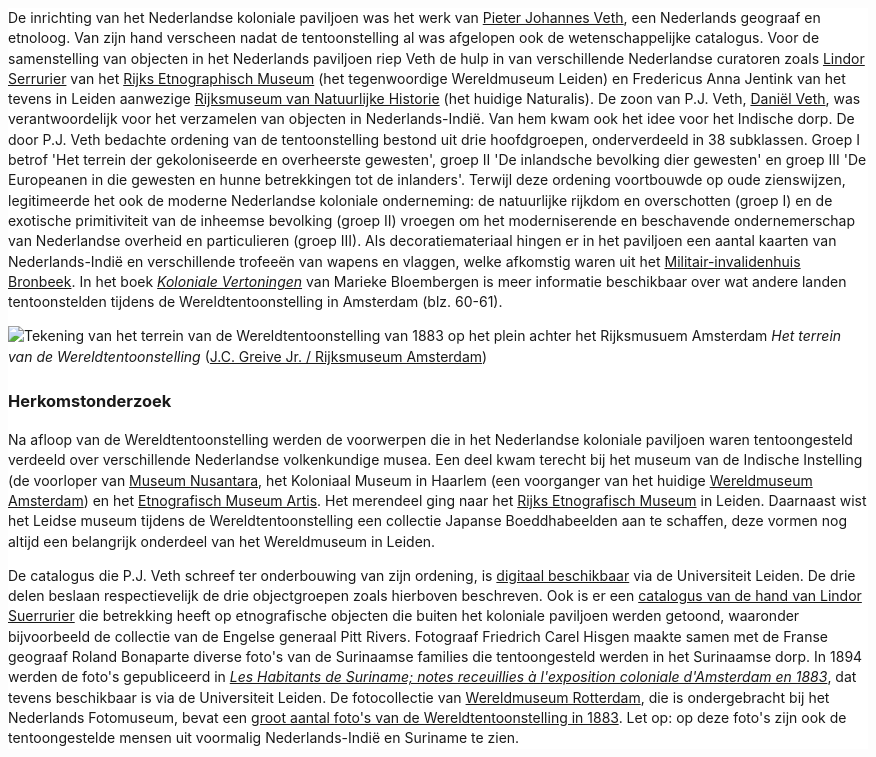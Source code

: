 De inrichting van het Nederlandse koloniale paviljoen was het werk van [Pieter Johannes Veth](http://www.wikidata.org/entity/Q2497749), een Nederlands geograaf en etnoloog. Van zijn hand verscheen nadat de tentoonstelling al was afgelopen ook de wetenschappelijke catalogus. Voor de samenstelling van  objecten in het Nederlands paviljoen riep Veth de hulp in van verschillende Nederlandse curatoren zoals [Lindor Serrurier](http://www.wikidata.org/entity/Q1906999) van het [Rijks Etnographisch Museum](https://app.colonialcollections.nl/nl/research-aids/https%3A%2F%2Fn2t%252Enet%2Fark%3A%2F27023%2F77c1a0cf982b33b9e88073c4a704049b) (het tegenwoordige Wereldmuseum Leiden) en Fredericus Anna Jentink van het tevens in Leiden aanwezige [Rijksmuseum van Natuurlijke Historie](https://app.colonialcollections.nl/nl/research-aids/https%3A%2F%2Fn2t%252Enet%2Fark%3A%2F27023%2Fb897e22a1eae224b0ca13b5ec14d51cb) (het huidige Naturalis). De zoon van P.J. Veth, [Daniël Veth](http://www.wikidata.org/entity/Q21068926), was verantwoordelijk voor het verzamelen van objecten in Nederlands-Indië. Van hem kwam ook het idee voor het Indische dorp. De door P.J. Veth bedachte ordening van de tentoonstelling bestond uit drie hoofdgroepen, onderverdeeld in 38 subklassen. Groep I betrof 'Het  terrein der gekoloniseerde en overheerste gewesten', groep II 'De inlandsche bevolking dier gewesten' en groep III 'De Europeanen in die gewesten en hunne  betrekkingen tot de inlanders'. Terwijl deze ordening voortbouwde op oude zienswijzen, legitimeerde het ook de moderne Nederlandse koloniale onderneming: de natuurlijke  rijkdom en overschotten (groep I) en de exotische primitiviteit van de inheemse bevolking (groep  II) vroegen om het moderniserende en beschavende ondernemerschap van Nederlandse overheid  en particulieren (groep III). Als decoratiemateriaal hingen er in het paviljoen een aantal kaarten van Nederlands-Indië en verschillende trofeeën van wapens en vlaggen, welke afkomstig waren uit het [Militair-invalidenhuis Bronbeek](https://app.colonialcollections.nl/nl/research-aids/https%3A%2F%2Fn2t%252Enet%2Fark%3A%2F27023%2F3443ee68039071c8125b16cf2f813f6f). In het boek _[Koloniale Vertoningen](https://dare.uva.nl/search?identifier=261ddb19-419d-489d-a977-0a6e0adf3734)_ van Marieke Bloembergen is meer informatie beschikbaar over wat andere landen tentoonstelden tijdens de Wereldtentoonstelling in Amsterdam (blz. 60-61).

![Tekening van het terrein van de Wereldtentoonstelling van 1883 op het plein achter het Rijksmusuem Amsterdam](https://upload.wikimedia.org/wikipedia/commons/8/8e/De_Internationale_Koloniale_en_Uitvoerhandel-Tentoonstelling_te_Amsterdam_in_1883._Vogelperspectief%2C_geteekend_door_J.C._Greive_Jr._%28titel_op_object%29%2C_RP-P-OB-89.774.jpg)
_Het terrein van de Wereldtentoonstelling_ ([J.C. Greive Jr. / Rijksmuseum Amsterdam](https://commons.wikimedia.org/wiki/File:De_Internationale_Koloniale_en_Uitvoerhandel-Tentoonstelling_te_Amsterdam_in_1883._Vogelperspectief,_geteekend_door_J.C._Greive_Jr._(titel_op_object),_RP-P-OB-89.774.jpg))

### Herkomstonderzoek

Na afloop van de Wereldtentoonstelling werden de voorwerpen die in het Nederlandse koloniale paviljoen waren tentoongesteld verdeeld over verschillende Nederlandse volkenkundige musea. Een deel kwam terecht bij het museum van de Indische Instelling (de voorloper van [Museum Nusantara](https://app.colonialcollections.nl/nl/research-aids/https%3A%2F%2Fn2t%252Enet%2Fark%3A%2F27023%2Fec8b8775aab84517def1dbdcd1ccb4ee), het Koloniaal Museum in Haarlem (een voorganger van het huidige [Wereldmuseum Amsterdam](https://app.colonialcollections.nl/nl/research-aids/https%3A%2F%2Fn2t%252Enet%2Fark%3A%2F27023%2Fba9397040f2cf7f618e2180fb6c90208)) en het [Etnografisch Museum Artis](https://app.colonialcollections.nl/nl/research-aids/https%3A%2F%2Fn2t%252Enet%2Fark%3A%2F27023%2F44a7a61d62ca8589d6a93e6fde593593). Het merendeel ging naar het [Rijks Etnografisch Museum](https://app.colonialcollections.nl/nl/research-aids/https%3A%2F%2Fn2t%252Enet%2Fark%3A%2F27023%2F77c1a0cf982b33b9e88073c4a704049b) in Leiden. Daarnaast wist het Leidse museum tijdens de Wereldtentoonstelling een collectie Japanse Boeddhabeelden aan te schaffen, deze vormen nog altijd een belangrijk onderdeel van het Wereldmuseum in Leiden.

De catalogus die P.J. Veth schreef ter onderbouwing van zijn ordening, is [digitaal beschikbaar](http://hdl.handle.net/1887.1/item:129051) via de Universiteit Leiden. De drie delen beslaan respectievelijk de drie objectgroepen zoals hierboven beschreven. Ook is er een [catalogus van de hand van Lindor Suerrurier](https://books.google.nl/books?id=twNWAAAAcAAJ&printsec=frontcover&hl=nl&source=gbs_ge_summary_r&cad=0#v=onepage&q=pitt&f=false) die betrekking heeft op etnografische objecten die buiten het koloniale paviljoen werden getoond, waaronder bijvoorbeeld de collectie van de Engelse generaal Pitt Rivers. Fotograaf Friedrich Carel Hisgen maakte samen met de Franse geograaf Roland Bonaparte diverse foto's van de Surinaamse families die tentoongesteld werden in het Surinaamse dorp. In 1894 werden de foto's gepubliceerd in _[Les Habitants de Suriname; notes receuillies à l'exposition coloniale d'Amsterdam en 1883](http://hdl.handle.net/1887.1/item:972422)_, dat tevens beschikbaar is via de Universiteit Leiden. De fotocollectie van [Wereldmuseum Rotterdam](https://app.colonialcollections.nl/nl/research-aids/https%3A%2F%2Fn2t%252Enet%2Fark%3A%2F27023%2Fe2859af90871cee23d48d1467336b191), die is ondergebracht bij het Nederlands Fotomuseum, bevat een [groot aantal foto's van de Wereldtentoonstelling in 1883](https://collectie.nederlandsfotomuseum.nl/collectie/?mode=gallery&view=horizontal&q=Koloniale%20tentoonstelling%20Amsterdam%20(1883)&rows=25&page=4&sort=order_i_relevantie%20asc). Let op: op deze foto's zijn ook de tentoongestelde mensen uit voormalig Nederlands-Indië en Suriname te zien.